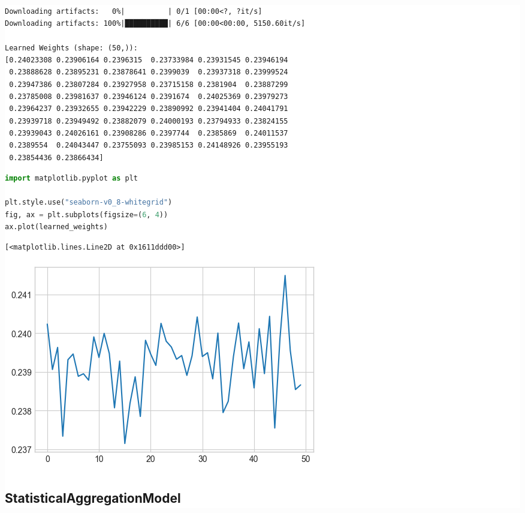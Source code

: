     Downloading artifacts:   0%|          | 0/1 [00:00<?, ?it/s]
    Downloading artifacts: 100%|██████████| 6/6 [00:00<00:00, 5150.60it/s] 

    Learned Weights (shape: (50,)):
    [0.24023308 0.23906164 0.2396315  0.23733984 0.23931545 0.23946194
     0.23888628 0.23895231 0.23878641 0.2399039  0.23937318 0.23999524
     0.23947386 0.23807284 0.23927958 0.23715158 0.2381904  0.23887299
     0.23785008 0.23981637 0.23946124 0.2391674  0.24025369 0.23979273
     0.23964237 0.23932655 0.23942229 0.23890992 0.23941404 0.24041791
     0.23939718 0.23949492 0.23882079 0.24000193 0.23794933 0.23824155
     0.23939043 0.24026161 0.23908286 0.2397744  0.2385869  0.24011537
     0.2389554  0.24043447 0.23755093 0.23985153 0.24148926 0.23955193
     0.23854436 0.23866434]


    



```python
import matplotlib.pyplot as plt

plt.style.use("seaborn-v0_8-whitegrid")
fig, ax = plt.subplots(figsize=(6, 4))
ax.plot(learned_weights)
```




    [<matplotlib.lines.Line2D at 0x1611ddd00>]




    
![png](exploration_files/exploration_36_1.png)
    


## StatisticalAggregationModel
